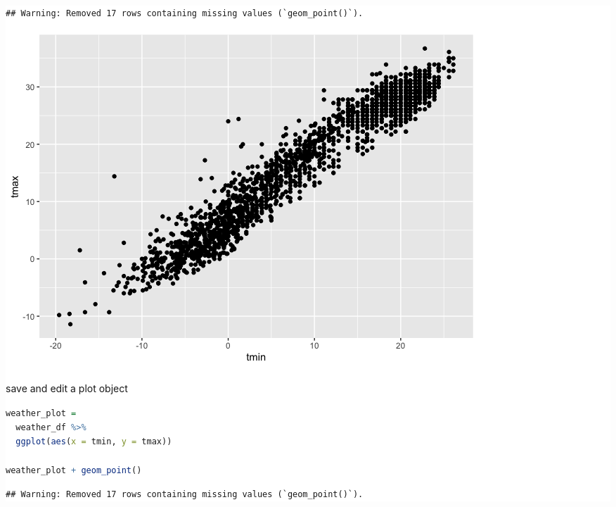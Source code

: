     ## Warning: Removed 17 rows containing missing values (`geom_point()`).

![](visualization_part_1_files/figure-gfm/unnamed-chunk-4-1.png)

save and edit a plot object

``` r
weather_plot = 
  weather_df %>% 
  ggplot(aes(x = tmin, y = tmax))

weather_plot + geom_point()
```

    ## Warning: Removed 17 rows containing missing values (`geom_point()`).
